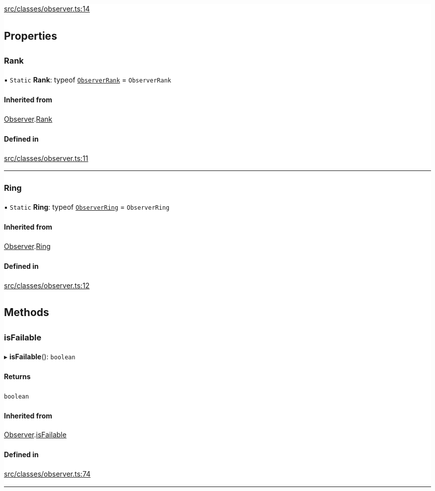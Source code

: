 [src/classes/observer.ts:14](https://github.com/ianzepp/minted-api-ts/blob/4ef4443/src/classes/observer.ts#L14)

## Properties

### Rank

▪ `Static` **Rank**: typeof [`ObserverRank`](../enums/layouts_observer.ObserverRank.md) = `ObserverRank`

#### Inherited from

[Observer](classes_observer.Observer.md).[Rank](classes_observer.Observer.md#rank)

#### Defined in

[src/classes/observer.ts:11](https://github.com/ianzepp/minted-api-ts/blob/4ef4443/src/classes/observer.ts#L11)

___

### Ring

▪ `Static` **Ring**: typeof [`ObserverRing`](../enums/layouts_observer.ObserverRing.md) = `ObserverRing`

#### Inherited from

[Observer](classes_observer.Observer.md).[Ring](classes_observer.Observer.md#ring)

#### Defined in

[src/classes/observer.ts:12](https://github.com/ianzepp/minted-api-ts/blob/4ef4443/src/classes/observer.ts#L12)

## Methods

### isFailable

▸ **isFailable**(): `boolean`

#### Returns

`boolean`

#### Inherited from

[Observer](classes_observer.Observer.md).[isFailable](classes_observer.Observer.md#isfailable)

#### Defined in

[src/classes/observer.ts:74](https://github.com/ianzepp/minted-api-ts/blob/4ef4443/src/classes/observer.ts#L74)

___
